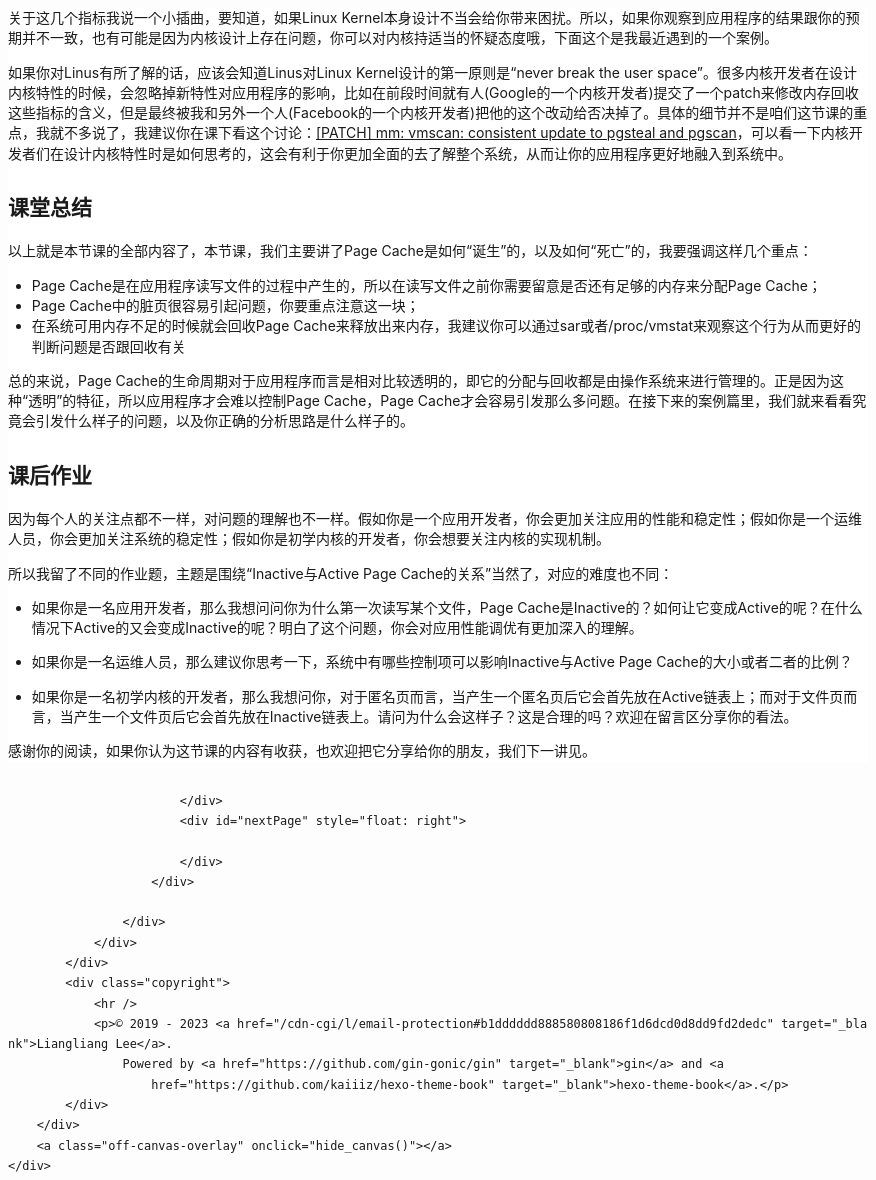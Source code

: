 <p>关于这几个指标我说一个小插曲，要知道，如果Linux Kernel本身设计不当会给你带来困扰。所以，如果你观察到应用程序的结果跟你的预期并不一致，也有可能是因为内核设计上存在问题，你可以对内核持适当的怀疑态度哦，下面这个是我最近遇到的一个案例。</p>

<p>如果你对Linus有所了解的话，应该会知道Linus对Linux Kernel设计的第一原则是“never break the user space”。很多内核开发者在设计内核特性的时候，会忽略掉新特性对应用程序的影响，比如在前段时间就有人(Google的一个内核开发者)提交了一个patch来修改内存回收这些指标的含义，但是最终被我和另外一个人(Facebook的一个内核开发者)把他的这个改动给否决掉了。具体的细节并不是咱们这节课的重点，我就不多说了，我建议你在课下看这个讨论：<a href="https://lore.kernel.org/linux-mm/20200507204913.18661-1-shakeelb@google.com/" target="_blank">[PATCH] mm: vmscan: consistent update to pgsteal and pgscan</a>，可以看一下内核开发者们在设计内核特性时是如何思考的，这会有利于你更加全面的去了解整个系统，从而让你的应用程序更好地融入到系统中。</p>

<h2 id="课堂总结">课堂总结</h2>

<p>以上就是本节课的全部内容了，本节课，我们主要讲了Page Cache是如何“诞生”的，以及如何“死亡”的，我要强调这样几个重点：</p>

<ul>
<li>Page Cache是在应用程序读写文件的过程中产生的，所以在读写文件之前你需要留意是否还有足够的内存来分配Page Cache；</li>
<li>Page Cache中的脏页很容易引起问题，你要重点注意这一块；</li>
<li>在系统可用内存不足的时候就会回收Page Cache来释放出来内存，我建议你可以通过sar或者/proc/vmstat来观察这个行为从而更好的判断问题是否跟回收有关</li>
</ul>

<p>总的来说，Page Cache的生命周期对于应用程序而言是相对比较透明的，即它的分配与回收都是由操作系统来进行管理的。正是因为这种“透明”的特征，所以应用程序才会难以控制Page Cache，Page Cache才会容易引发那么多问题。在接下来的案例篇里，我们就来看看究竟会引发什么样子的问题，以及你正确的分析思路是什么样子的。</p>

<h2 id="课后作业">课后作业</h2>

<p>因为每个人的关注点都不一样，对问题的理解也不一样。假如你是一个应用开发者，你会更加关注应用的性能和稳定性；假如你是一个运维人员，你会更加关注系统的稳定性；假如你是初学内核的开发者，你会想要关注内核的实现机制。</p>

<p>所以我留了不同的作业题，主题是围绕“Inactive与Active Page Cache的关系”当然了，对应的难度也不同：</p>

<ul>
<li><p>如果你是一名应用开发者，那么我想问问你为什么第一次读写某个文件，Page Cache是Inactive的？如何让它变成Active的呢？在什么情况下Active的又会变成Inactive的呢？明白了这个问题，你会对应用性能调优有更加深入的理解。</p></li>

<li><p>如果你是一名运维人员，那么建议你思考一下，系统中有哪些控制项可以影响Inactive与Active Page Cache的大小或者二者的比例？</p></li>

<li><p>如果你是一名初学内核的开发者，那么我想问你，对于匿名页而言，当产生一个匿名页后它会首先放在Active链表上；而对于文件页而言，当产生一个文件页后它会首先放在Inactive链表上。请问为什么会这样子？这是合理的吗？欢迎在留言区分享你的看法。</p></li>
</ul>

<p>感谢你的阅读，如果你认为这节课的内容有收获，也欢迎把它分享给你的朋友，我们下一讲见。</p>
</div>
                        </div>
                        <div>
                            <div id="prePage" style="float: left">

                            </div>
                            <div id="nextPage" style="float: right">

                            </div>
                        </div>

                    </div>
                </div>
            </div>
            <div class="copyright">
                <hr />
                <p>© 2019 - 2023 <a href="/cdn-cgi/l/email-protection#b1dddddd888580808186f1d6dcd0d8dd9fd2dedc" target="_blank">Liangliang Lee</a>.
                    Powered by <a href="https://github.com/gin-gonic/gin" target="_blank">gin</a> and <a
                        href="https://github.com/kaiiiz/hexo-theme-book" target="_blank">hexo-theme-book</a>.</p>
            </div>
        </div>
        <a class="off-canvas-overlay" onclick="hide_canvas()"></a>
    </div>